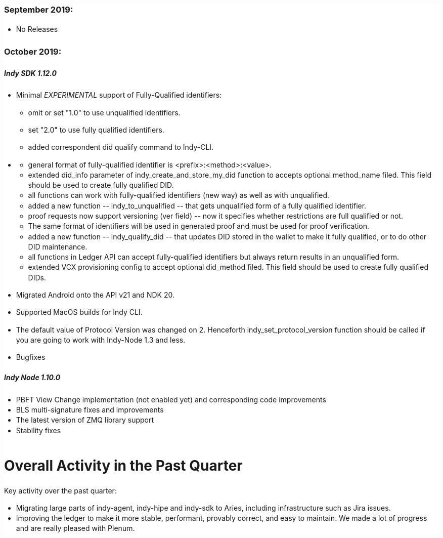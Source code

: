 ### **September 2019:**

- No Releases

### **October 2019:**

##### **Indy SDK 1.12.0**

- Minimal *EXPERIMENTAL* support of Fully-Qualified identifiers:
  
  - omit or set "1.0" to use unqualified identifiers.
  - set "2.0" to use fully qualified identifiers.
  
  
  
  - added correspondent did qualify command to Indy-CLI.
  
  
- - general format of fully-qualified identifier is &lt;prefix&gt;:&lt;method&gt;:&lt;value&gt;.
  - extended did\_info parameter of indy\_create\_and\_store\_my\_did function to accepts optional method\_name filed. This field should be used to create fully qualified DID.
  - all functions can work with fully-qualified identifiers (new way) as well as with unqualified.
  - added a new function -- indy\_to\_unqualified -- that gets unqualified form of a fully qualified identifier.
  - proof requests now support versioning (ver field) -- now it specifies whether restrictions are full qualified or not.
  - The same format of identifiers will be used in generated proof and must be used for proof verification.
  - added a new function -- indy\_qualify\_did -- that updates DID stored in the wallet to make it fully qualified, or to do other DID maintenance.
  - all functions in Ledger API can accept fully-qualified identifiers but always return results in an unqualified form.
  - extended VCX provisioning config to accept optional did\_method filed. This field should be used to create fully qualified DIDs.
- Migrated Android onto the API v21 and NDK 20.
- Supported MacOS builds for Indy CLI.
- The default value of Protocol Version was changed on 2. Henceforth indy\_set\_protocol\_version function should be called if you are going to work with Indy-Node 1.3 and less.
- Bugfixes

##### **Indy Node 1.10.0**

- PBFT View Change implementation (not enabled yet) and corresponding code improvements
- BLS multi-signature fixes and improvements
- The latest version of ZMQ library support
- Stability fixes

# Overall Activity in the Past Quarter

Key activity over the past quarter:

- Migrating large parts of indy-agent, indy-hipe and indy-sdk to Aries, including infrastructure such as Jira issues.
- Improving the ledger to make it more stable, performant, provably correct, and easy to maintain. We made a lot of progress and are really pleased with Plenum.
